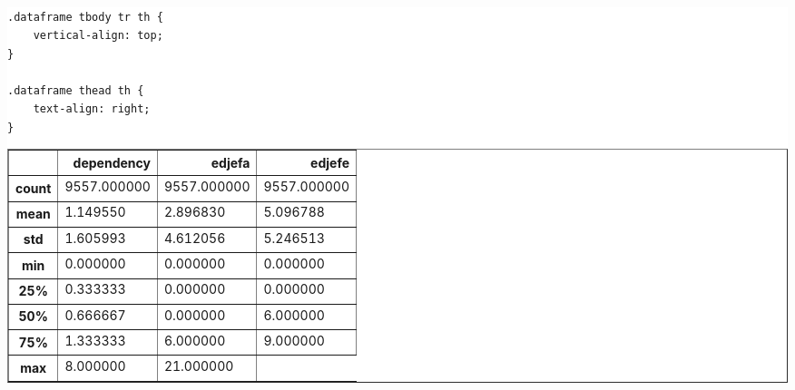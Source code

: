    .dataframe tbody tr th {
        vertical-align: top;
    }

    .dataframe thead th {
        text-align: right;
    }
</style>
<table border="1" class="dataframe">
  <thead>
    <tr style="text-align: right;">
      <th></th>
      <th>dependency</th>
      <th>edjefa</th>
      <th>edjefe</th>
    </tr>
  </thead>
  <tbody>
    <tr>
      <th>count</th>
      <td>9557.000000</td>
      <td>9557.000000</td>
      <td>9557.000000</td>
    </tr>
    <tr>
      <th>mean</th>
      <td>1.149550</td>
      <td>2.896830</td>
      <td>5.096788</td>
    </tr>
    <tr>
      <th>std</th>
      <td>1.605993</td>
      <td>4.612056</td>
      <td>5.246513</td>
    </tr>
    <tr>
      <th>min</th>
      <td>0.000000</td>
      <td>0.000000</td>
      <td>0.000000</td>
    </tr>
    <tr>
      <th>25%</th>
      <td>0.333333</td>
      <td>0.000000</td>
      <td>0.000000</td>
    </tr>
    <tr>
      <th>50%</th>
      <td>0.666667</td>
      <td>0.000000</td>
      <td>6.000000</td>
    </tr>
    <tr>
      <th>75%</th>
      <td>1.333333</td>
      <td>6.000000</td>
      <td>9.000000</td>
    </tr>
    <tr>
      <th>max</th>
      <td>8.000000</td>
      <td>21.000000</td>